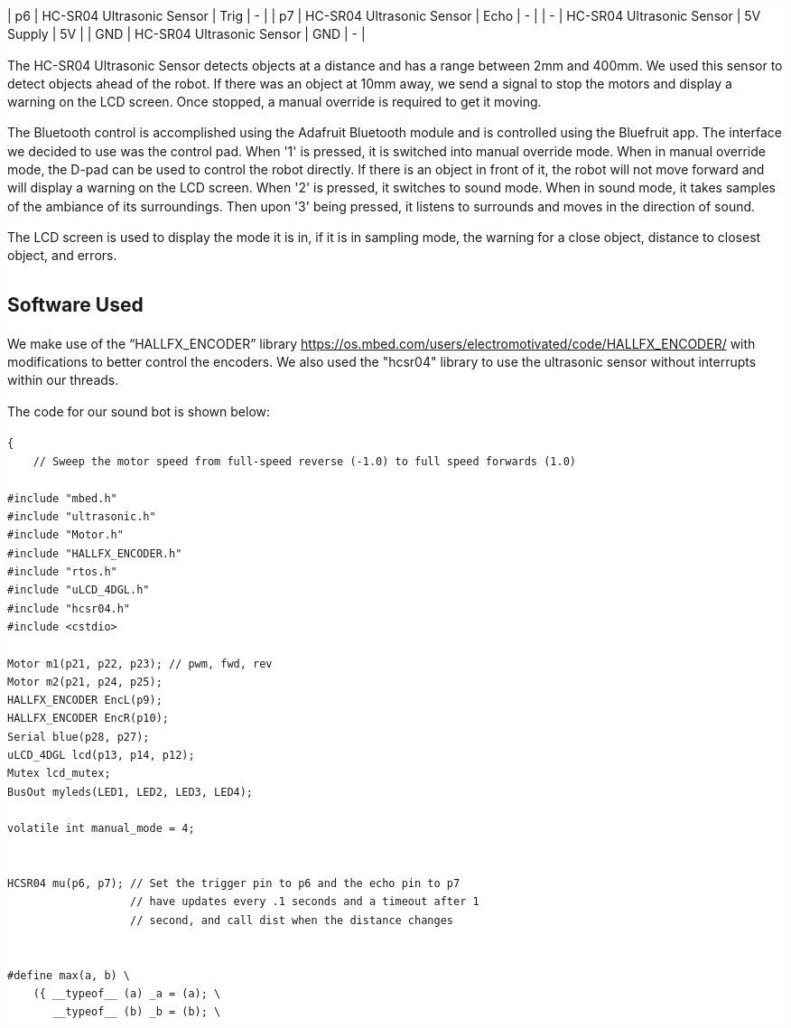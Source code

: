 | p6 | HC-SR04 Ultrasonic Sensor | Trig | - |
| p7 | HC-SR04 Ultrasonic Sensor | Echo | - |
| - | HC-SR04 Ultrasonic Sensor | 5V Supply | 5V |
| GND | HC-SR04 Ultrasonic Sensor | GND | - |


The HC-SR04 Ultrasonic Sensor detects objects at a distance and has a range between 2mm and 400mm. We used this sensor to detect objects ahead of the robot. If there was an object at 10mm away, we send a signal to stop the motors and display a warning on the LCD screen. Once stopped, a manual override is required to get it moving.

The Bluetooth control is accomplished using the Adafruit Bluetooth module and is controlled using the Bluefruit app. The interface we decided to use was the control pad. When '1' is pressed, it is switched into manual override mode. When in manual override mode, the D-pad can be used to control the robot directly. If there is an object in front of it, the robot will not move forward and will display a warning on the LCD screen. When '2' is pressed, it switches to sound mode. When in sound mode, it takes samples of the ambiance of its surroundings. Then upon '3' being pressed, it listens to surrounds and moves in the direction of sound.

The LCD screen is used to display the mode it is in, if it is in sampling mode, the warning for a close object, distance to closest object, and errors.


## Software Used

We make use of the “HALLFX_ENCODER” library https://os.mbed.com/users/electromotivated/code/HALLFX_ENCODER/ with modifications to better control the encoders. We also used the "hcsr04" library to use the ultrasonic sensor without interrupts within our threads.

The code for our sound bot is shown below:

```
{
    // Sweep the motor speed from full-speed reverse (-1.0) to full speed forwards (1.0)

#include "mbed.h"
#include "ultrasonic.h"
#include "Motor.h"
#include "HALLFX_ENCODER.h"
#include "rtos.h"
#include "uLCD_4DGL.h"
#include "hcsr04.h"
#include <cstdio>

Motor m1(p21, p22, p23); // pwm, fwd, rev
Motor m2(p21, p24, p25);
HALLFX_ENCODER EncL(p9);
HALLFX_ENCODER EncR(p10);
Serial blue(p28, p27);
uLCD_4DGL lcd(p13, p14, p12);
Mutex lcd_mutex;
BusOut myleds(LED1, LED2, LED3, LED4);

volatile int manual_mode = 4;


HCSR04 mu(p6, p7); // Set the trigger pin to p6 and the echo pin to p7
                   // have updates every .1 seconds and a timeout after 1
                   // second, and call dist when the distance changes


#define max(a, b) \
    ({ __typeof__ (a) _a = (a); \
       __typeof__ (b) _b = (b); \
```